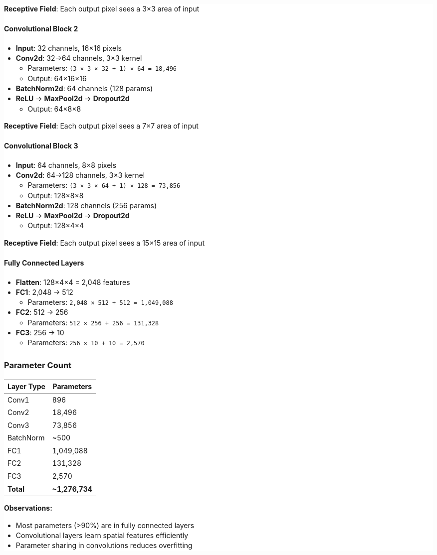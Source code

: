 **Receptive Field**: Each output pixel sees a 3×3 area of input

#### Convolutional Block 2
- **Input**: 32 channels, 16×16 pixels
- **Conv2d**: 32→64 channels, 3×3 kernel
  - Parameters: `(3 × 3 × 32 + 1) × 64 = 18,496`
  - Output: 64×16×16
- **BatchNorm2d**: 64 channels (128 params)
- **ReLU** → **MaxPool2d** → **Dropout2d**
  - Output: 64×8×8

**Receptive Field**: Each output pixel sees a 7×7 area of input

#### Convolutional Block 3
- **Input**: 64 channels, 8×8 pixels
- **Conv2d**: 64→128 channels, 3×3 kernel
  - Parameters: `(3 × 3 × 64 + 1) × 128 = 73,856`
  - Output: 128×8×8
- **BatchNorm2d**: 128 channels (256 params)
- **ReLU** → **MaxPool2d** → **Dropout2d**
  - Output: 128×4×4

**Receptive Field**: Each output pixel sees a 15×15 area of input

#### Fully Connected Layers
- **Flatten**: 128×4×4 = 2,048 features
- **FC1**: 2,048 → 512
  - Parameters: `2,048 × 512 + 512 = 1,049,088`
- **FC2**: 512 → 256
  - Parameters: `512 × 256 + 256 = 131,328`
- **FC3**: 256 → 10
  - Parameters: `256 × 10 + 10 = 2,570`

### Parameter Count

| Layer Type | Parameters |
|-----------|-----------|
| Conv1 | 896 |
| Conv2 | 18,496 |
| Conv3 | 73,856 |
| BatchNorm | ~500 |
| FC1 | 1,049,088 |
| FC2 | 131,328 |
| FC3 | 2,570 |
| **Total** | **~1,276,734** |

**Observations:**
- Most parameters (>90%) are in fully connected layers
- Convolutional layers learn spatial features efficiently
- Parameter sharing in convolutions reduces overfitting
